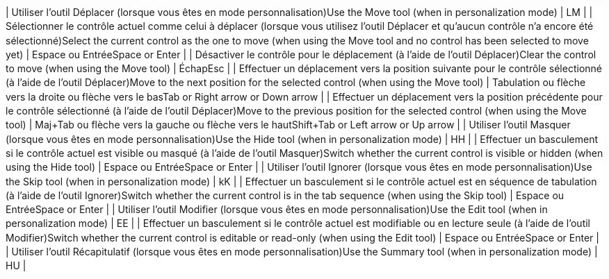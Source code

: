 | <span data-ttu-id="7d4f8-369">Utiliser l’outil Déplacer (lorsque vous êtes en mode personnalisation)</span><span class="sxs-lookup"><span data-stu-id="7d4f8-369">Use the Move tool (when in personalization mode)</span></span>                                                                       | <span data-ttu-id="7d4f8-370">L</span><span class="sxs-lookup"><span data-stu-id="7d4f8-370">M</span></span>                                   |
| <span data-ttu-id="7d4f8-371">Sélectionner le contrôle actuel comme celui à déplacer (lorsque vous utilisez l’outil Déplacer et qu’aucun contrôle n’a encore été sélectionné)</span><span class="sxs-lookup"><span data-stu-id="7d4f8-371">Select the current control as the one to move (when using the Move tool and no control has been selected to move yet)</span></span>  | <span data-ttu-id="7d4f8-372">Espace ou Entrée</span><span class="sxs-lookup"><span data-stu-id="7d4f8-372">Space or Enter</span></span>                      |
| <span data-ttu-id="7d4f8-373">Désactiver le contrôle pour le déplacement (à l’aide de l’outil Déplacer)</span><span class="sxs-lookup"><span data-stu-id="7d4f8-373">Clear the control to move (when using the Move tool)</span></span>                                                                   | <span data-ttu-id="7d4f8-374">Échap</span><span class="sxs-lookup"><span data-stu-id="7d4f8-374">Esc</span></span>                                 |
| <span data-ttu-id="7d4f8-375">Effectuer un déplacement vers la position suivante pour le contrôle sélectionné (à l’aide de l’outil Déplacer)</span><span class="sxs-lookup"><span data-stu-id="7d4f8-375">Move to the next position for the selected control (when using the Move tool)</span></span>                                          | <span data-ttu-id="7d4f8-376">Tabulation ou flèche vers la droite ou flèche vers le bas</span><span class="sxs-lookup"><span data-stu-id="7d4f8-376">Tab or Right arrow or Down arrow</span></span>    |
| <span data-ttu-id="7d4f8-377">Effectuer un déplacement vers la position précédente pour le contrôle sélectionné (à l’aide de l’outil Déplacer)</span><span class="sxs-lookup"><span data-stu-id="7d4f8-377">Move to the previous position for the selected control (when using the Move tool)</span></span>                                      | <span data-ttu-id="7d4f8-378">Maj+Tab ou flèche vers la gauche ou flèche vers le haut</span><span class="sxs-lookup"><span data-stu-id="7d4f8-378">Shift+Tab or Left arrow or Up arrow</span></span> |
| <span data-ttu-id="7d4f8-379">Utiliser l’outil Masquer (lorsque vous êtes en mode personnalisation)</span><span class="sxs-lookup"><span data-stu-id="7d4f8-379">Use the Hide tool (when in personalization mode)</span></span>                                                                       | <span data-ttu-id="7d4f8-380">H</span><span class="sxs-lookup"><span data-stu-id="7d4f8-380">H</span></span>                                   |
| <span data-ttu-id="7d4f8-381">Effectuer un basculement si le contrôle actuel est visible ou masqué (à l’aide de l’outil Masquer)</span><span class="sxs-lookup"><span data-stu-id="7d4f8-381">Switch whether the current control is visible or hidden (when using the Hide tool)</span></span>                                     | <span data-ttu-id="7d4f8-382">Espace ou Entrée</span><span class="sxs-lookup"><span data-stu-id="7d4f8-382">Space or Enter</span></span>                      |
| <span data-ttu-id="7d4f8-383">Utiliser l’outil Ignorer (lorsque vous êtes en mode personnalisation)</span><span class="sxs-lookup"><span data-stu-id="7d4f8-383">Use the Skip tool (when in personalization mode)</span></span>                                                                       | <span data-ttu-id="7d4f8-384">k</span><span class="sxs-lookup"><span data-stu-id="7d4f8-384">K</span></span>                                   |
| <span data-ttu-id="7d4f8-385">Effectuer un basculement si le contrôle actuel est en séquence de tabulation (à l’aide de l’outil Ignorer)</span><span class="sxs-lookup"><span data-stu-id="7d4f8-385">Switch whether the current control is in the tab sequence (when using the Skip tool)</span></span>                                   | <span data-ttu-id="7d4f8-386">Espace ou Entrée</span><span class="sxs-lookup"><span data-stu-id="7d4f8-386">Space or Enter</span></span>                      |
| <span data-ttu-id="7d4f8-387">Utiliser l’outil Modifier (lorsque vous êtes en mode personnalisation)</span><span class="sxs-lookup"><span data-stu-id="7d4f8-387">Use the Edit tool (when in personalization mode)</span></span>                                                                       | <span data-ttu-id="7d4f8-388">E</span><span class="sxs-lookup"><span data-stu-id="7d4f8-388">E</span></span>                                   |
| <span data-ttu-id="7d4f8-389">Effectuer un basculement si le contrôle actuel est modifiable ou en lecture seule (à l’aide de l’outil Modifier)</span><span class="sxs-lookup"><span data-stu-id="7d4f8-389">Switch whether the current control is editable or read-only (when using the Edit tool)</span></span>                                 | <span data-ttu-id="7d4f8-390">Espace ou Entrée</span><span class="sxs-lookup"><span data-stu-id="7d4f8-390">Space or Enter</span></span>                      |
| <span data-ttu-id="7d4f8-391">Utiliser l’outil Récapitulatif (lorsque vous êtes en mode personnalisation)</span><span class="sxs-lookup"><span data-stu-id="7d4f8-391">Use the Summary tool (when in personalization mode)</span></span>                                                                    | <span data-ttu-id="7d4f8-392">H</span><span class="sxs-lookup"><span data-stu-id="7d4f8-392">U</span></span>                                   |